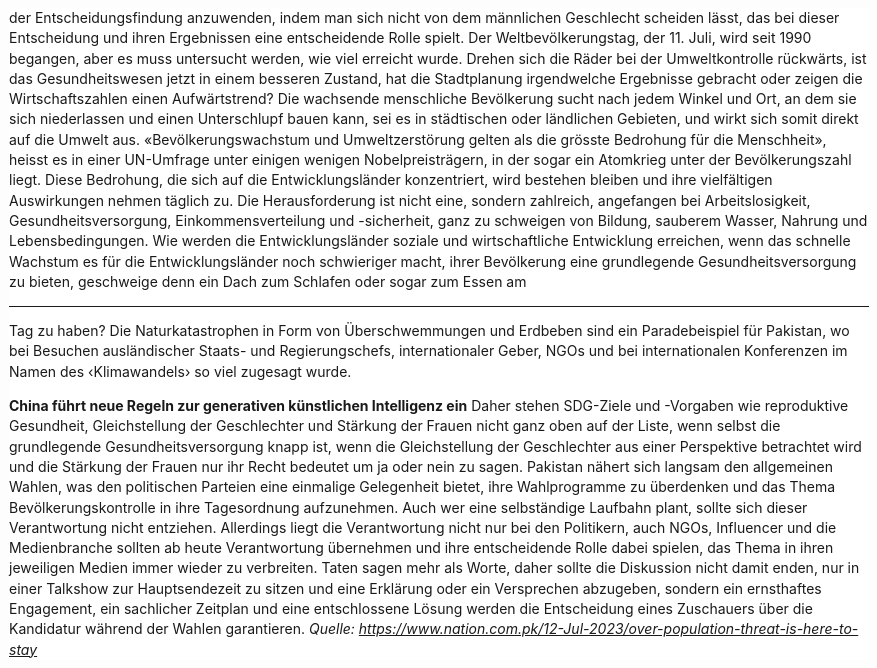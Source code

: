 der Entscheidungsfindung anzuwenden, indem man sich nicht von dem männlichen Geschlecht scheiden lässt, das bei
dieser Entscheidung und ihren Ergebnissen eine entscheidende Rolle spielt.
Der Weltbevölkerungstag, der 11. Juli, wird seit 1990 begangen, aber es muss untersucht werden, wie viel erreicht
wurde. Drehen sich die Räder bei der Umweltkontrolle rückwärts, ist das Gesundheitswesen jetzt in einem besseren
Zustand, hat die Stadtplanung irgendwelche Ergebnisse gebracht oder zeigen die Wirtschaftszahlen einen Aufwärtstrend?
Die wachsende menschliche Bevölkerung sucht nach jedem Winkel und Ort, an dem sie sich niederlassen und einen
Unterschlupf bauen kann, sei es in städtischen oder ländlichen Gebieten, und wirkt sich somit direkt auf die Umwelt
aus. «Bevölkerungswachstum und Umweltzerstörung gelten als die grösste Bedrohung für die Menschheit», heisst es
in einer UN-Umfrage unter einigen wenigen Nobelpreisträgern, in der sogar ein Atomkrieg unter der Bevölkerungszahl
liegt.
Diese Bedrohung, die sich auf die Entwicklungsländer konzentriert, wird bestehen bleiben und ihre vielfältigen Auswirkungen nehmen täglich zu. Die Herausforderung ist nicht eine, sondern zahlreich, angefangen bei Arbeitslosigkeit,
Gesundheitsversorgung, Einkommensverteilung und -sicherheit, ganz zu schweigen von Bildung, sauberem Wasser,
Nahrung und Lebensbedingungen. Wie werden die Entwicklungsländer soziale und wirtschaftliche Entwicklung erreichen, wenn das schnelle Wachstum es für die Entwicklungsländer noch schwieriger macht, ihrer Bevölkerung eine
grundlegende Gesundheitsversorgung zu bieten, geschweige denn ein Dach zum Schlafen oder sogar zum Essen am


-----

Tag zu haben? Die Naturkatastrophen in Form von Überschwemmungen und Erdbeben sind ein Paradebeispiel für
Pakistan, wo bei Besuchen ausländischer Staats- und Regierungschefs, internationaler Geber, NGOs und bei internationalen Konferenzen im Namen des ‹Klimawandels› so viel zugesagt wurde.

**China führt neue Regeln zur generativen künstlichen Intelligenz ein**
Daher stehen SDG-Ziele und -Vorgaben wie reproduktive Gesundheit, Gleichstellung der Geschlechter und Stärkung
der Frauen nicht ganz oben auf der Liste, wenn selbst die grundlegende Gesundheitsversorgung knapp ist, wenn die
Gleichstellung der Geschlechter aus einer Perspektive betrachtet wird und die Stärkung der Frauen nur ihr Recht
bedeutet um ja oder nein zu sagen.
Pakistan nähert sich langsam den allgemeinen Wahlen, was den politischen Parteien eine einmalige Gelegenheit bietet,
ihre Wahlprogramme zu überdenken und das Thema Bevölkerungskontrolle in ihre Tagesordnung aufzunehmen. Auch
wer eine selbständige Laufbahn plant, sollte sich dieser Verantwortung nicht entziehen. Allerdings liegt die Verantwortung nicht nur bei den Politikern, auch NGOs, Influencer und die Medienbranche sollten ab heute Verantwortung übernehmen und ihre entscheidende Rolle dabei spielen, das Thema in ihren jeweiligen Medien immer wieder zu verbreiten.
Taten sagen mehr als Worte, daher sollte die Diskussion nicht damit enden, nur in einer Talkshow zur Hauptsendezeit
zu sitzen und eine Erklärung oder ein Versprechen abzugeben, sondern ein ernsthaftes Engagement, ein sachlicher
Zeitplan und eine entschlossene Lösung werden die Entscheidung eines Zuschauers über die Kandidatur während der
Wahlen garantieren.
_Quelle: https://www.nation.com.pk/12-Jul-2023/over-population-threat-is-here-to-stay_
